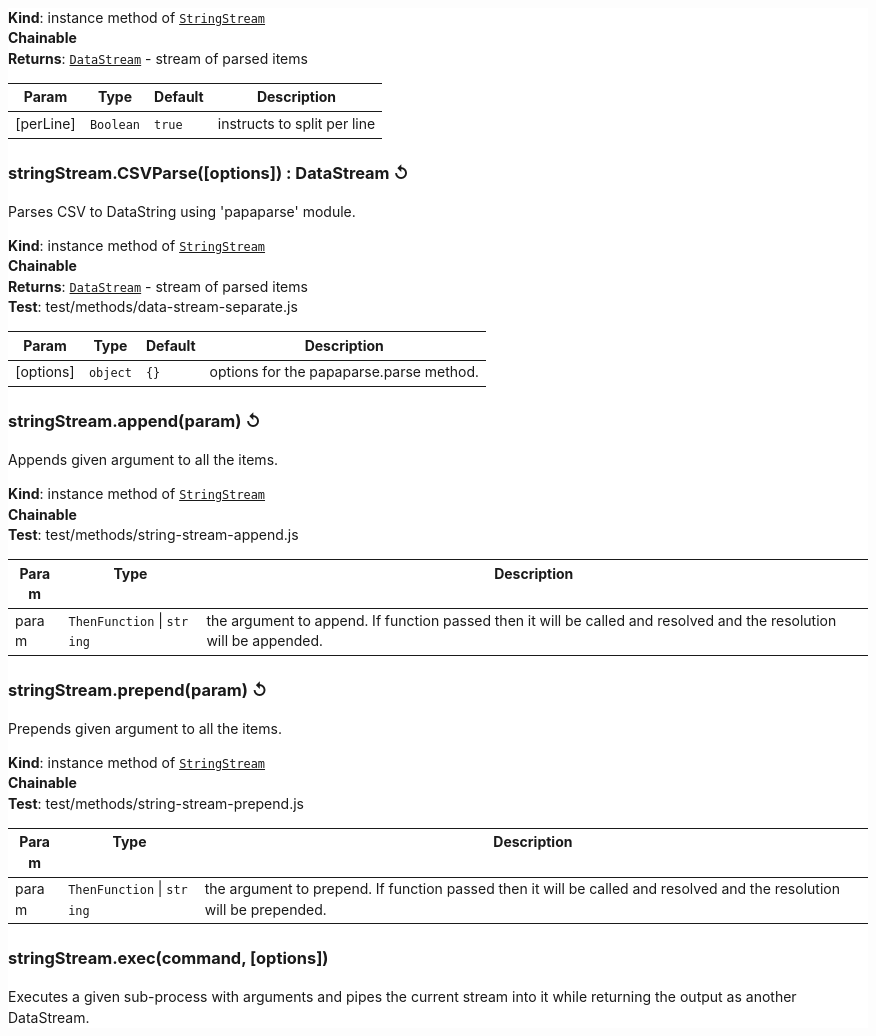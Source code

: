 **Kind**: instance method of [<code>StringStream</code>](#module_scramjet.StringStream)  
**Chainable**  
**Returns**: [<code>DataStream</code>](data-stream.md#module_scramjet.DataStream) - stream of parsed items  

| Param | Type | Default | Description |
| --- | --- | --- | --- |
| [perLine] | <code>Boolean</code> | <code>true</code> | instructs to split per line |

<a name="module_scramjet.StringStream+CSVParse"></a>

### stringStream.CSVParse([options]) : DataStream ↺
Parses CSV to DataString using 'papaparse' module.

**Kind**: instance method of [<code>StringStream</code>](#module_scramjet.StringStream)  
**Chainable**  
**Returns**: [<code>DataStream</code>](data-stream.md#module_scramjet.DataStream) - stream of parsed items  
**Test**: test/methods/data-stream-separate.js  

| Param | Type | Default | Description |
| --- | --- | --- | --- |
| [options] | <code>object</code> | <code>{}</code> | options for the papaparse.parse method. |

<a name="module_scramjet.StringStream+append"></a>

### stringStream.append(param) ↺
Appends given argument to all the items.

**Kind**: instance method of [<code>StringStream</code>](#module_scramjet.StringStream)  
**Chainable**  
**Test**: test/methods/string-stream-append.js  

| Param | Type | Description |
| --- | --- | --- |
| param | <code>ThenFunction</code> \| <code>string</code> | the argument to append. If function passed then it will be called and resolved and the resolution will be appended. |

<a name="module_scramjet.StringStream+prepend"></a>

### stringStream.prepend(param) ↺
Prepends given argument to all the items.

**Kind**: instance method of [<code>StringStream</code>](#module_scramjet.StringStream)  
**Chainable**  
**Test**: test/methods/string-stream-prepend.js  

| Param | Type | Description |
| --- | --- | --- |
| param | <code>ThenFunction</code> \| <code>string</code> | the argument to prepend. If function passed then it will be called and resolved                              and the resolution will be prepended. |

<a name="module_scramjet.StringStream+exec"></a>

### stringStream.exec(command, [options])
Executes a given sub-process with arguments and pipes the current stream into it while returning the output as another DataStream.
